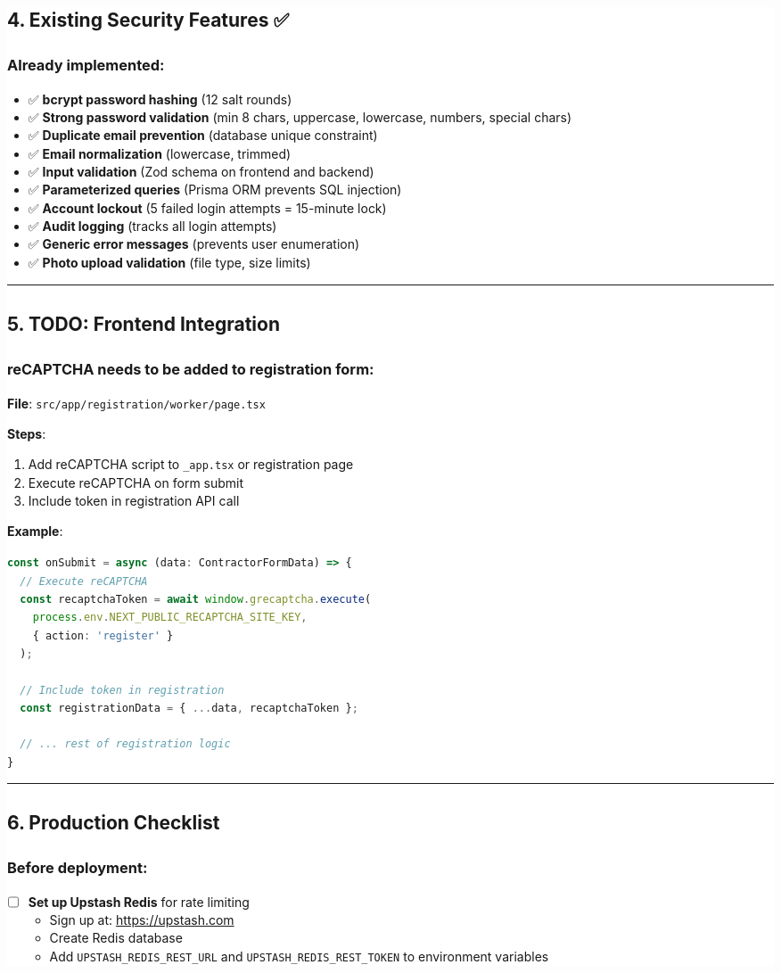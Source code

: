 ## 4. Existing Security Features ✅

### Already implemented:
- ✅ **bcrypt password hashing** (12 salt rounds)
- ✅ **Strong password validation** (min 8 chars, uppercase, lowercase, numbers, special chars)
- ✅ **Duplicate email prevention** (database unique constraint)
- ✅ **Email normalization** (lowercase, trimmed)
- ✅ **Input validation** (Zod schema on frontend and backend)
- ✅ **Parameterized queries** (Prisma ORM prevents SQL injection)
- ✅ **Account lockout** (5 failed login attempts = 15-minute lock)
- ✅ **Audit logging** (tracks all login attempts)
- ✅ **Generic error messages** (prevents user enumeration)
- ✅ **Photo upload validation** (file type, size limits)

---

## 5. TODO: Frontend Integration

### reCAPTCHA needs to be added to registration form:

**File**: `src/app/registration/worker/page.tsx`

**Steps**:
1. Add reCAPTCHA script to `_app.tsx` or registration page
2. Execute reCAPTCHA on form submit
3. Include token in registration API call

**Example**:
```typescript
const onSubmit = async (data: ContractorFormData) => {
  // Execute reCAPTCHA
  const recaptchaToken = await window.grecaptcha.execute(
    process.env.NEXT_PUBLIC_RECAPTCHA_SITE_KEY,
    { action: 'register' }
  );

  // Include token in registration
  const registrationData = { ...data, recaptchaToken };

  // ... rest of registration logic
}
```

---

## 6. Production Checklist

### Before deployment:

- [ ] **Set up Upstash Redis** for rate limiting
  - Sign up at: https://upstash.com
  - Create Redis database
  - Add `UPSTASH_REDIS_REST_URL` and `UPSTASH_REDIS_REST_TOKEN` to environment variables
